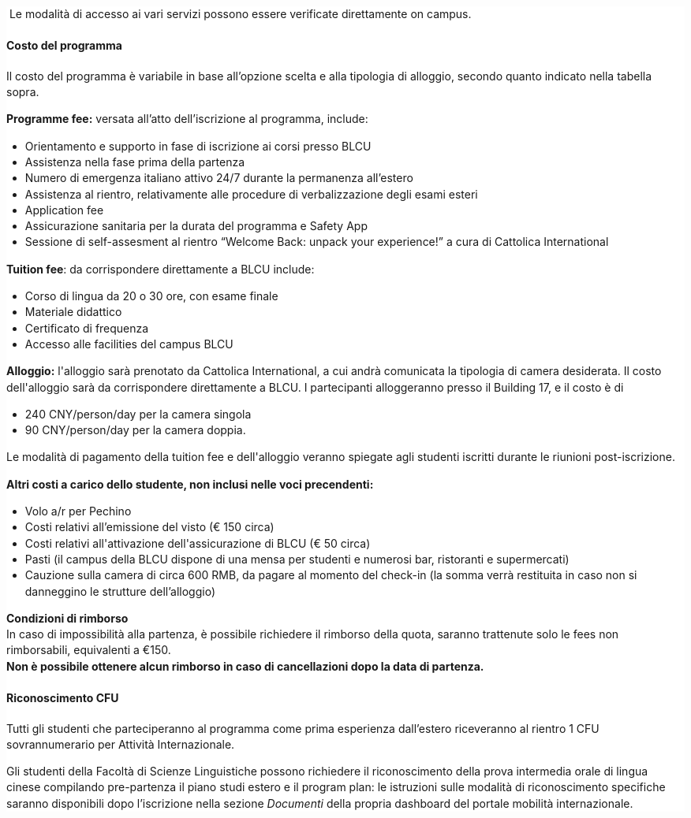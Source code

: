  Le modalità di accesso ai vari servizi possono essere verificate direttamente on campus.

#### Costo del programma

Il costo del programma è variabile in base all’opzione scelta e alla tipologia di alloggio, secondo quanto indicato nella tabella sopra.

**Programme fee:** versata all’atto dell’iscrizione al programma, include:

* Orientamento e supporto in fase di iscrizione ai corsi presso BLCU
* Assistenza nella fase prima della partenza
* Numero di emergenza italiano attivo 24/7 durante la permanenza all’estero
* Assistenza al rientro, relativamente alle procedure di verbalizzazione degli esami esteri
* Application fee
* Assicurazione sanitaria per la durata del programma e Safety App
* Sessione di self-assesment al rientro “Welcome Back: unpack your experience!” a cura di Cattolica International

**Tuition fee**: da corrispondere direttamente a BLCU include:

* Corso di lingua da 20 o 30 ore, con esame finale
* Materiale didattico
* Certificato di frequenza
* Accesso alle facilities del campus BLCU

**Alloggio:** l'alloggio sarà prenotato da Cattolica International, a cui andrà comunicata la tipologia di camera desiderata. Il costo dell'alloggio sarà da corrispondere direttamente a BLCU. I partecipanti alloggeranno presso il Building 17, e il costo è di

* 240 CNY/person/day per la camera singola
* 90 CNY/person/day per la camera doppia.

Le modalità di pagamento della tuition fee e dell'alloggio veranno spiegate agli studenti iscritti durante le riunioni post-iscrizione.

**Altri costi a carico dello studente, non inclusi nelle voci precendenti:**

* Volo a/r per Pechino
* Costi relativi all’emissione del visto (€ 150 circa)
* Costi relativi all'attivazione dell'assicurazione di BLCU (€ 50 circa)
* Pasti (il campus della BLCU dispone di una mensa per studenti e numerosi bar, ristoranti e supermercati)
* Cauzione sulla camera di circa 600 RMB, da pagare al momento del check-in (la somma verrà restituita in caso non si danneggino le strutture dell’alloggio)

**Condizioni di rimborso**  
In caso di impossibilità alla partenza, è possibile richiedere il rimborso della quota, saranno trattenute solo le fees non rimborsabili, equivalenti a €150.  
**Non è possibile ottenere alcun rimborso in caso di cancellazioni dopo la data di partenza.**

#### Riconoscimento CFU

Tutti gli studenti che parteciperanno al programma come prima esperienza dall’estero riceveranno al rientro 1 CFU sovrannumerario per Attività Internazionale.

Gli studenti della Facoltà di Scienze Linguistiche possono richiedere il riconoscimento della prova intermedia orale di lingua cinese compilando pre-partenza il piano studi estero e il program plan: le istruzioni sulle modalità di riconoscimento specifiche saranno disponibili dopo l’iscrizione nella sezione *Documenti* della propria dashboard del portale mobilità internazionale.
